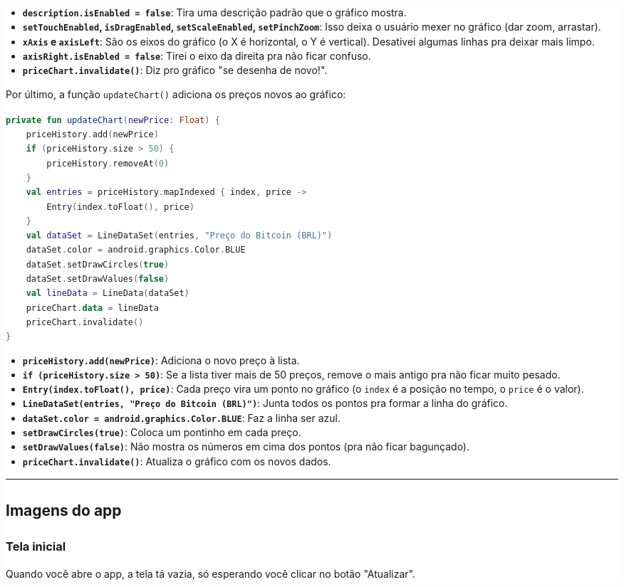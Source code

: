 - **`description.isEnabled = false`**: Tira uma descrição padrão que o gráfico mostra.
- **`setTouchEnabled`, `isDragEnabled`, `setScaleEnabled`, `setPinchZoom`**: Isso deixa o usuário mexer no gráfico (dar zoom, arrastar).
- **`xAxis` e `axisLeft`**: São os eixos do gráfico (o X é horizontal, o Y é vertical). Desativei algumas linhas pra deixar mais limpo.
- **`axisRight.isEnabled = false`**: Tirei o eixo da direita pra não ficar confuso.
- **`priceChart.invalidate()`**: Diz pro gráfico "se desenha de novo!".

Por último, a função `updateChart()` adiciona os preços novos ao gráfico:

```kotlin
private fun updateChart(newPrice: Float) {
    priceHistory.add(newPrice)
    if (priceHistory.size > 50) {
        priceHistory.removeAt(0)
    }
    val entries = priceHistory.mapIndexed { index, price ->
        Entry(index.toFloat(), price)
    }
    val dataSet = LineDataSet(entries, "Preço do Bitcoin (BRL)")
    dataSet.color = android.graphics.Color.BLUE
    dataSet.setDrawCircles(true)
    dataSet.setDrawValues(false)
    val lineData = LineData(dataSet)
    priceChart.data = lineData
    priceChart.invalidate()
}
```

- **`priceHistory.add(newPrice)`**: Adiciona o novo preço à lista.
- **`if (priceHistory.size > 50)`**: Se a lista tiver mais de 50 preços, remove o mais antigo pra não ficar muito pesado.
- **`Entry(index.toFloat(), price)`**: Cada preço vira um ponto no gráfico (o `index` é a posição no tempo, o `price` é o valor).
- **`LineDataSet(entries, "Preço do Bitcoin (BRL)")`**: Junta todos os pontos pra formar a linha do gráfico.
- **`dataSet.color = android.graphics.Color.BLUE`**: Faz a linha ser azul.
- **`setDrawCircles(true)`**: Coloca um pontinho em cada preço.
- **`setDrawValues(false)`**: Não mostra os números em cima dos pontos (pra não ficar bagunçado).
- **`priceChart.invalidate()`**: Atualiza o gráfico com os novos dados.

---

## Imagens do app

### Tela inicial
Quando você abre o app, a tela tá vazia, só esperando você clicar no botão "Atualizar".
